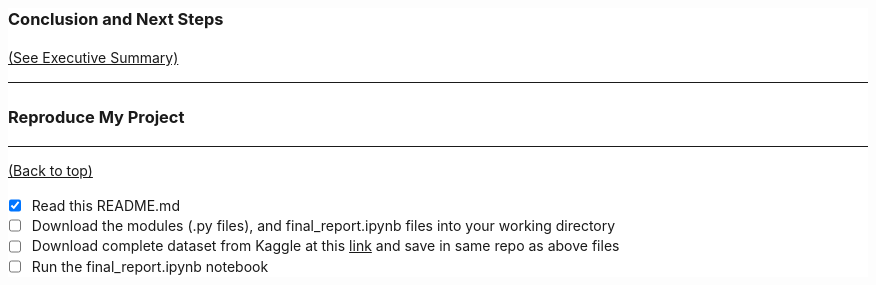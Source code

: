 
### Conclusion and Next Steps

[(See Executive Summary)](#executive-summary)

---

### Reproduce My Project

---

[(Back to top)](#table-of-contents)
 
- [x] Read this README.md
- [ ] Download the modules (.py files), and final_report.ipynb files into your working directory
- [ ] Download complete dataset from Kaggle at this [link](https://www.kaggle.com/ananaymital/us-used-cars-dataset?select=used_cars_data.csv) and save in same repo as above files
- [ ] Run the final_report.ipynb notebook
